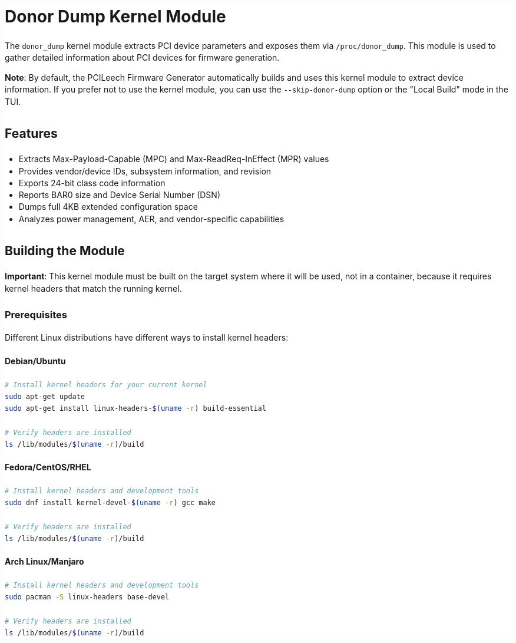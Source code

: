 # Donor Dump Kernel Module

The `donor_dump` kernel module extracts PCI device parameters and exposes them via `/proc/donor_dump`. This module is used to gather detailed information about PCI devices for firmware generation.

**Note**: By default, the PCILeech Firmware Generator automatically builds and uses this kernel module to extract device information. If you prefer not to use the kernel module, you can use the `--skip-donor-dump` option or the "Local Build" mode in the TUI.

## Features

- Extracts Max-Payload-Capable (MPC) and Max-ReadReq-InEffect (MPR) values
- Provides vendor/device IDs, subsystem information, and revision
- Exports 24-bit class code information
- Reports BAR0 size and Device Serial Number (DSN)
- Dumps full 4KB extended configuration space
- Analyzes power management, AER, and vendor-specific capabilities

## Building the Module

**Important**: This kernel module must be built on the target system where it will be used, not in a container, because it requires kernel headers that match the running kernel.

### Prerequisites

Different Linux distributions have different ways to install kernel headers:

#### Debian/Ubuntu
```bash
# Install kernel headers for your current kernel
sudo apt-get update
sudo apt-get install linux-headers-$(uname -r) build-essential

# Verify headers are installed
ls /lib/modules/$(uname -r)/build
```

#### Fedora/CentOS/RHEL
```bash
# Install kernel headers and development tools
sudo dnf install kernel-devel-$(uname -r) gcc make

# Verify headers are installed
ls /lib/modules/$(uname -r)/build
```

#### Arch Linux/Manjaro
```bash
# Install kernel headers and development tools
sudo pacman -S linux-headers base-devel

# Verify headers are installed
ls /lib/modules/$(uname -r)/build
```
